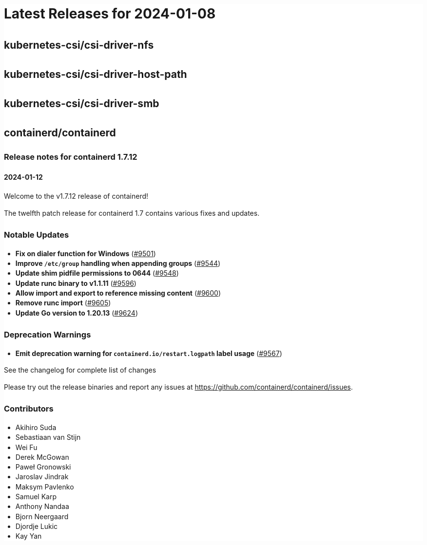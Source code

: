 # Latest Releases for 2024-01-08  
## kubernetes-csi/csi-driver-nfs  
## kubernetes-csi/csi-driver-host-path  
## kubernetes-csi/csi-driver-smb  
## containerd/containerd  
### Release notes for containerd 1.7.12  
#### 2024-01-12  
Welcome to the v1.7.12 release of containerd!

The twelfth patch release for containerd 1.7 contains various fixes and updates.

### Notable Updates

* **Fix on dialer function for Windows** ([#9501](https://github.com/containerd/containerd/pull/9501))
* **Improve `/etc/group` handling when appending groups** ([#9544](https://github.com/containerd/containerd/pull/9544))
* **Update shim pidfile permissions to 0644** ([#9548](https://github.com/containerd/containerd/pull/9548))
* **Update runc binary to v1.1.11** ([#9596](https://github.com/containerd/containerd/pull/9596))
* **Allow import and export to reference missing content** ([#9600](https://github.com/containerd/containerd/pull/9600))
* **Remove runc import** ([#9605](https://github.com/containerd/containerd/pull/9605))
* **Update Go version to 1.20.13** ([#9624](https://github.com/containerd/containerd/pull/9624))

### Deprecation Warnings

* **Emit deprecation warning for `containerd.io/restart.logpath` label usage** ([#9567](https://github.com/containerd/containerd/pull/9567))

See the changelog for complete list of changes

Please try out the release binaries and report any issues at
https://github.com/containerd/containerd/issues.

### Contributors

* Akihiro Suda
* Sebastiaan van Stijn
* Wei Fu
* Derek McGowan
* Paweł Gronowski
* Jaroslav Jindrak
* Maksym Pavlenko
* Samuel Karp
* Anthony Nandaa
* Bjorn Neergaard
* Djordje Lukic
* Kay Yan

